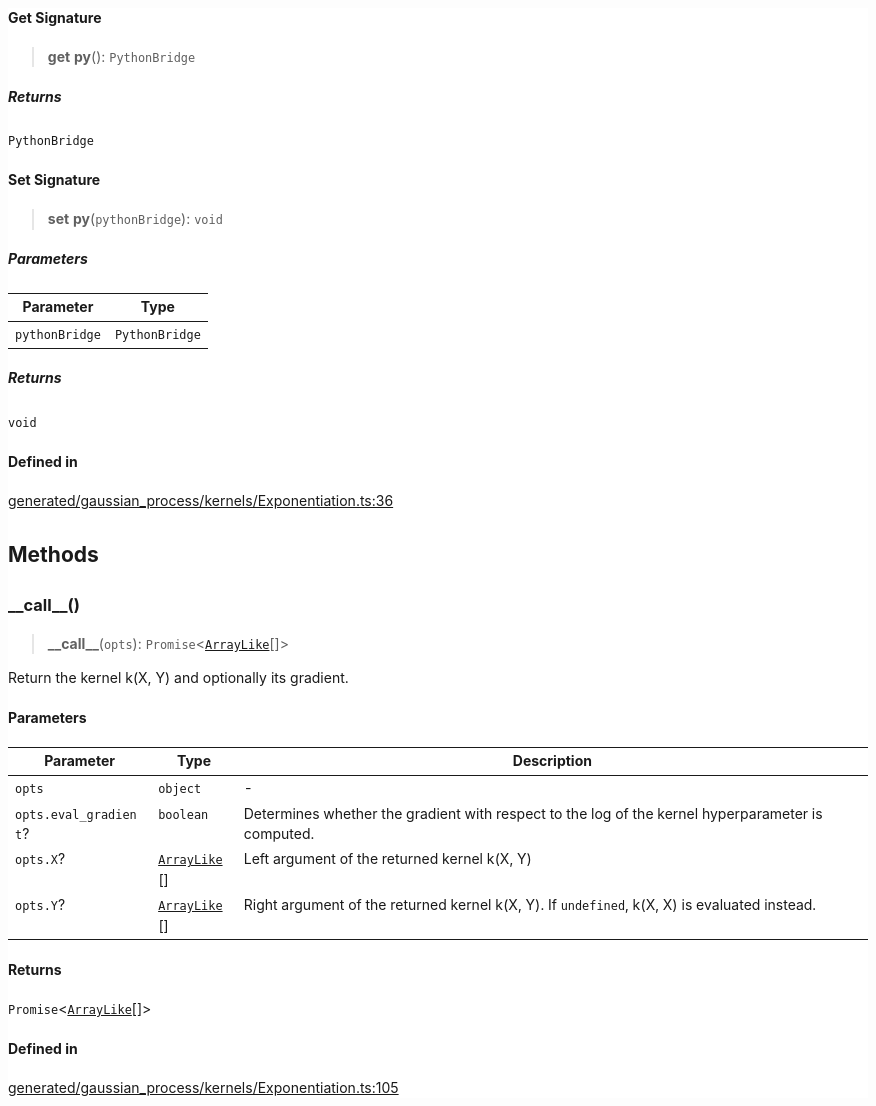#### Get Signature

> **get** **py**(): `PythonBridge`

##### Returns

`PythonBridge`

#### Set Signature

> **set** **py**(`pythonBridge`): `void`

##### Parameters

| Parameter | Type |
| ------ | ------ |
| `pythonBridge` | `PythonBridge` |

##### Returns

`void`

#### Defined in

[generated/gaussian\_process/kernels/Exponentiation.ts:36](https://github.com/transitive-bullshit/scikit-learn-ts/blob/bab9a6d8b9738b16b8b9ba0b3f7cea1495d968d8/packages/sklearn/src/generated/gaussian_process/kernels/Exponentiation.ts#L36)

## Methods

### \_\_call\_\_()

> **\_\_call\_\_**(`opts`): `Promise`\<[`ArrayLike`](../type-aliases/ArrayLike.md)[]\>

Return the kernel k(X, Y) and optionally its gradient.

#### Parameters

| Parameter | Type | Description |
| ------ | ------ | ------ |
| `opts` | `object` | - |
| `opts.eval_gradient`? | `boolean` | Determines whether the gradient with respect to the log of the kernel hyperparameter is computed. |
| `opts.X`? | [`ArrayLike`](../type-aliases/ArrayLike.md)[] | Left argument of the returned kernel k(X, Y) |
| `opts.Y`? | [`ArrayLike`](../type-aliases/ArrayLike.md)[] | Right argument of the returned kernel k(X, Y). If `undefined`, k(X, X) is evaluated instead. |

#### Returns

`Promise`\<[`ArrayLike`](../type-aliases/ArrayLike.md)[]\>

#### Defined in

[generated/gaussian\_process/kernels/Exponentiation.ts:105](https://github.com/transitive-bullshit/scikit-learn-ts/blob/bab9a6d8b9738b16b8b9ba0b3f7cea1495d968d8/packages/sklearn/src/generated/gaussian_process/kernels/Exponentiation.ts#L105)
